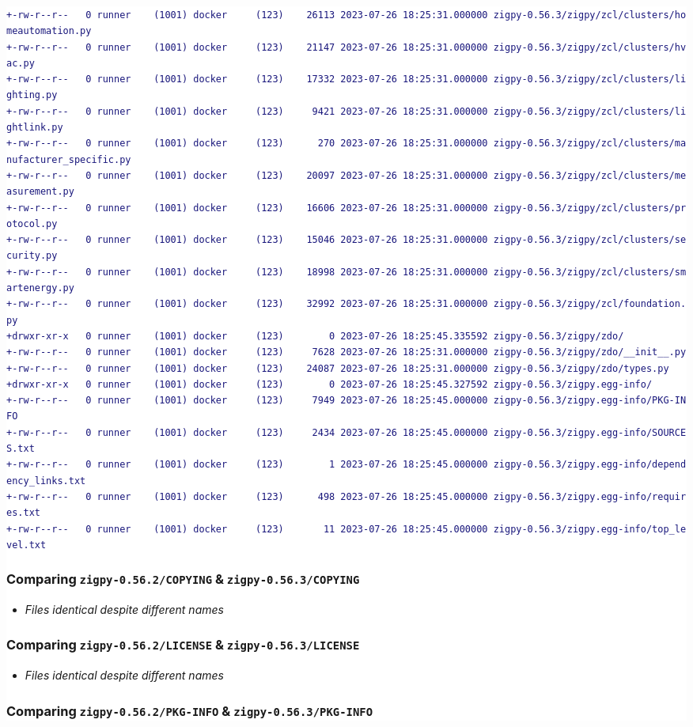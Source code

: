 ```diff
+-rw-r--r--   0 runner    (1001) docker     (123)    26113 2023-07-26 18:25:31.000000 zigpy-0.56.3/zigpy/zcl/clusters/homeautomation.py
+-rw-r--r--   0 runner    (1001) docker     (123)    21147 2023-07-26 18:25:31.000000 zigpy-0.56.3/zigpy/zcl/clusters/hvac.py
+-rw-r--r--   0 runner    (1001) docker     (123)    17332 2023-07-26 18:25:31.000000 zigpy-0.56.3/zigpy/zcl/clusters/lighting.py
+-rw-r--r--   0 runner    (1001) docker     (123)     9421 2023-07-26 18:25:31.000000 zigpy-0.56.3/zigpy/zcl/clusters/lightlink.py
+-rw-r--r--   0 runner    (1001) docker     (123)      270 2023-07-26 18:25:31.000000 zigpy-0.56.3/zigpy/zcl/clusters/manufacturer_specific.py
+-rw-r--r--   0 runner    (1001) docker     (123)    20097 2023-07-26 18:25:31.000000 zigpy-0.56.3/zigpy/zcl/clusters/measurement.py
+-rw-r--r--   0 runner    (1001) docker     (123)    16606 2023-07-26 18:25:31.000000 zigpy-0.56.3/zigpy/zcl/clusters/protocol.py
+-rw-r--r--   0 runner    (1001) docker     (123)    15046 2023-07-26 18:25:31.000000 zigpy-0.56.3/zigpy/zcl/clusters/security.py
+-rw-r--r--   0 runner    (1001) docker     (123)    18998 2023-07-26 18:25:31.000000 zigpy-0.56.3/zigpy/zcl/clusters/smartenergy.py
+-rw-r--r--   0 runner    (1001) docker     (123)    32992 2023-07-26 18:25:31.000000 zigpy-0.56.3/zigpy/zcl/foundation.py
+drwxr-xr-x   0 runner    (1001) docker     (123)        0 2023-07-26 18:25:45.335592 zigpy-0.56.3/zigpy/zdo/
+-rw-r--r--   0 runner    (1001) docker     (123)     7628 2023-07-26 18:25:31.000000 zigpy-0.56.3/zigpy/zdo/__init__.py
+-rw-r--r--   0 runner    (1001) docker     (123)    24087 2023-07-26 18:25:31.000000 zigpy-0.56.3/zigpy/zdo/types.py
+drwxr-xr-x   0 runner    (1001) docker     (123)        0 2023-07-26 18:25:45.327592 zigpy-0.56.3/zigpy.egg-info/
+-rw-r--r--   0 runner    (1001) docker     (123)     7949 2023-07-26 18:25:45.000000 zigpy-0.56.3/zigpy.egg-info/PKG-INFO
+-rw-r--r--   0 runner    (1001) docker     (123)     2434 2023-07-26 18:25:45.000000 zigpy-0.56.3/zigpy.egg-info/SOURCES.txt
+-rw-r--r--   0 runner    (1001) docker     (123)        1 2023-07-26 18:25:45.000000 zigpy-0.56.3/zigpy.egg-info/dependency_links.txt
+-rw-r--r--   0 runner    (1001) docker     (123)      498 2023-07-26 18:25:45.000000 zigpy-0.56.3/zigpy.egg-info/requires.txt
+-rw-r--r--   0 runner    (1001) docker     (123)       11 2023-07-26 18:25:45.000000 zigpy-0.56.3/zigpy.egg-info/top_level.txt
```

### Comparing `zigpy-0.56.2/COPYING` & `zigpy-0.56.3/COPYING`

 * *Files identical despite different names*

### Comparing `zigpy-0.56.2/LICENSE` & `zigpy-0.56.3/LICENSE`

 * *Files identical despite different names*

### Comparing `zigpy-0.56.2/PKG-INFO` & `zigpy-0.56.3/PKG-INFO`
